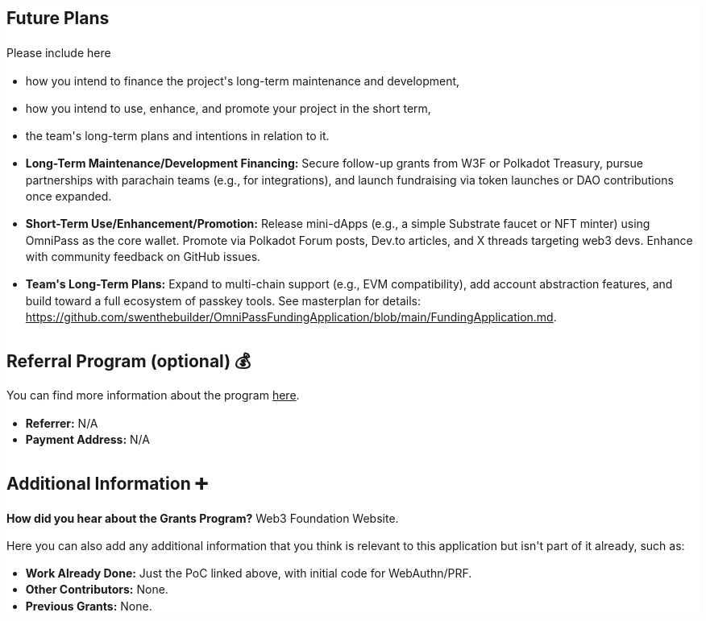 
## Future Plans

Please include here

- how you intend to finance the project's long-term maintenance and development,
- how you intend to use, enhance, and promote your project in the short term, 
- the team's long-term plans and intentions in relation to it.

- **Long-Term Maintenance/Development Financing:** Secure follow-up grants from W3F or Polkadot Treasury, pursue partnerships with parachain teams (e.g., for integrations), and launch fundraising via token launches or DAO contributions once expanded.

- **Short-Term Use/Enhancement/Promotion:** Release mini-dApps (e.g., a simple Substrate faucet or NFT minter) using OmniPass as the core wallet. Promote via Polkadot Forum posts, Dev.to articles, and X threads targeting web3 devs. Enhance with community feedback on GitHub issues.

- **Team's Long-Term Plans:** Expand to multi-chain support (e.g., EVM compatibility), add account abstraction features, and build toward a full ecosystem of passkey tools. See masterplan for details: https://github.com/swenthebuilder/OmniPassFundingApplication/blob/main/FundingApplication.md.


## Referral Program (optional) :moneybag:

You can find more information about the program [here](https://grants.web3.foundation/docs/referral-program).

- **Referrer:** N/A
- **Payment Address:** N/A

## Additional Information :heavy_plus_sign:

**How did you hear about the Grants Program?** Web3 Foundation Website.

Here you can also add any additional information that you think is relevant to this application but isn't part of it already, such as:


- **Work Already Done:** Just the PoC linked above, with initial code for WebAuthn/PRF.
- **Other Contributors:** None.
- **Previous Grants:** None.